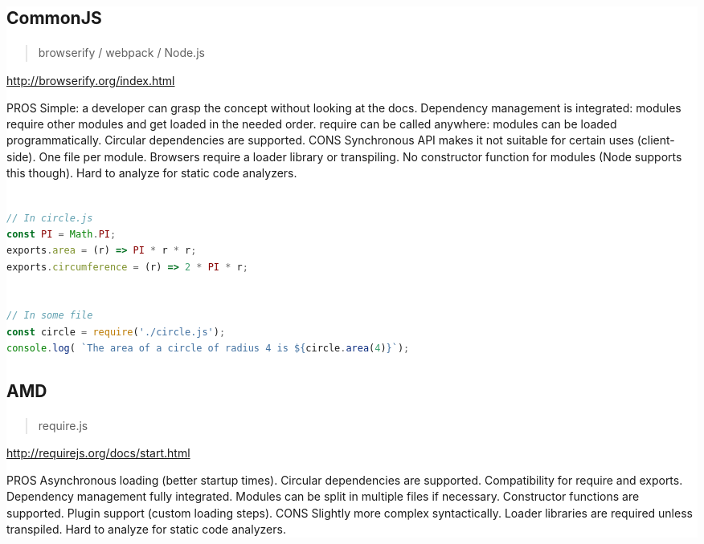 ## CommonJS

> browserify / webpack / Node.js

http://browserify.org/index.html

PROS
    Simple: a developer can grasp the concept without looking at the docs.
    Dependency management is integrated: modules require other modules and get loaded in the needed order.
    require can be called anywhere: modules can be loaded programmatically.
    Circular dependencies are supported.
CONS
    Synchronous API makes it not suitable for certain uses (client-side).
    One file per module.
    Browsers require a loader library or transpiling.
    No constructor function for modules (Node supports this though).
    Hard to analyze for static code analyzers.


```js

// In circle.js
const PI = Math.PI;
exports.area = (r) => PI * r * r;
exports.circumference = (r) => 2 * PI * r;


// In some file
const circle = require('./circle.js');
console.log( `The area of a circle of radius 4 is ${circle.area(4)}`);

```


## AMD

> require.js

http://requirejs.org/docs/start.html


PROS
    Asynchronous loading (better startup times).
    Circular dependencies are supported.
    Compatibility for require and exports.
    Dependency management fully integrated.
    Modules can be split in multiple files if necessary.
    Constructor functions are supported.
    Plugin support (custom loading steps).
CONS
    Slightly more complex syntactically.
    Loader libraries are required unless transpiled.
    Hard to analyze for static code analyzers.
